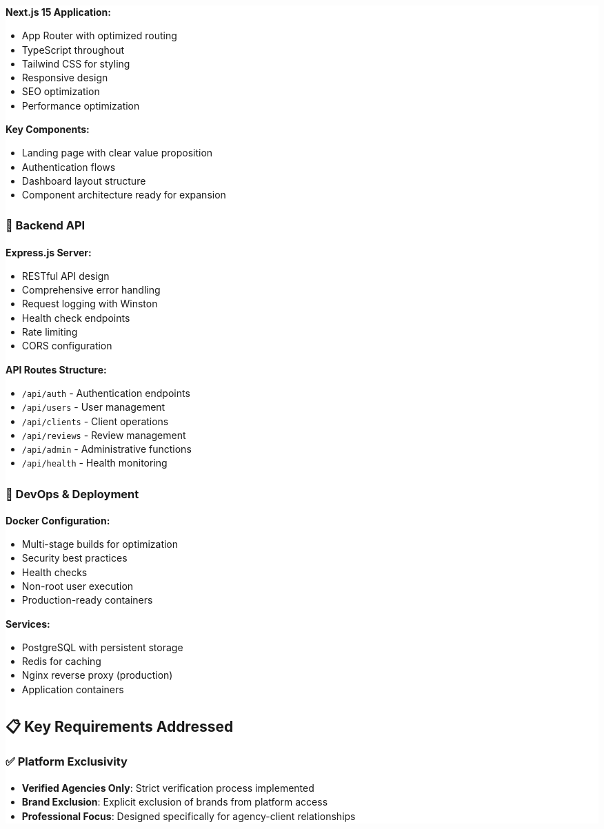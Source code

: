 **Next.js 15 Application:**
- App Router with optimized routing
- TypeScript throughout
- Tailwind CSS for styling
- Responsive design
- SEO optimization
- Performance optimization

**Key Components:**
- Landing page with clear value proposition
- Authentication flows
- Dashboard layout structure
- Component architecture ready for expansion

### 🔧 Backend API

**Express.js Server:**
- RESTful API design
- Comprehensive error handling
- Request logging with Winston
- Health check endpoints
- Rate limiting
- CORS configuration

**API Routes Structure:**
- `/api/auth` - Authentication endpoints
- `/api/users` - User management
- `/api/clients` - Client operations
- `/api/reviews` - Review management
- `/api/admin` - Administrative functions
- `/api/health` - Health monitoring

### 🐳 DevOps & Deployment

**Docker Configuration:**
- Multi-stage builds for optimization
- Security best practices
- Health checks
- Non-root user execution
- Production-ready containers

**Services:**
- PostgreSQL with persistent storage
- Redis for caching
- Nginx reverse proxy (production)
- Application containers

## 📋 Key Requirements Addressed

### ✅ Platform Exclusivity
- **Verified Agencies Only**: Strict verification process implemented
- **Brand Exclusion**: Explicit exclusion of brands from platform access
- **Professional Focus**: Designed specifically for agency-client relationships

